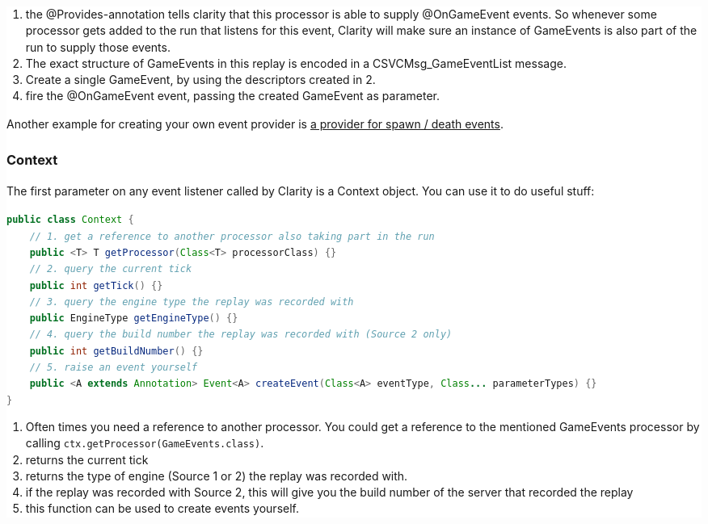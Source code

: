 1. the @Provides-annotation tells clarity that this processor is able to supply @OnGameEvent events.
   So whenever some processor gets added to the run that listens for this event, Clarity will make sure an instance
   of GameEvents is also part of the run to supply those events.
2. The exact structure of GameEvents in this replay is encoded in a CSVCMsg_GameEventList message. 
3. Create a single GameEvent, by using the descriptors created in 2.
4. fire the @OnGameEvent event, passing the created GameEvent as parameter.

Another example for creating your own event provider is [a provider for spawn / death events](https://github.com/skadistats/clarity-examples/blob/master/src/main/java/skadistats/clarity/examples/lifestate/SpawnsAndDeaths.java).

### Context

The first parameter on any event listener called by Clarity is a Context object.
You can use it to do useful stuff:

```java
public class Context {
    // 1. get a reference to another processor also taking part in the run
    public <T> T getProcessor(Class<T> processorClass) {}
    // 2. query the current tick
    public int getTick() {}
    // 3. query the engine type the replay was recorded with
    public EngineType getEngineType() {}
    // 4. query the build number the replay was recorded with (Source 2 only)
    public int getBuildNumber() {}
    // 5. raise an event yourself
    public <A extends Annotation> Event<A> createEvent(Class<A> eventType, Class... parameterTypes) {}
}
```

1. Often times you need a reference to another processor. You could get a reference to the mentioned GameEvents processor
   by calling `ctx.getProcessor(GameEvents.class)`.
2. returns the current tick
3. returns the type of engine (Source 1 or 2) the replay was recorded with.
4. if the replay was recorded with Source 2, this will give you the build number of the server that recorded the replay
5. this function can be used to create events yourself. 

